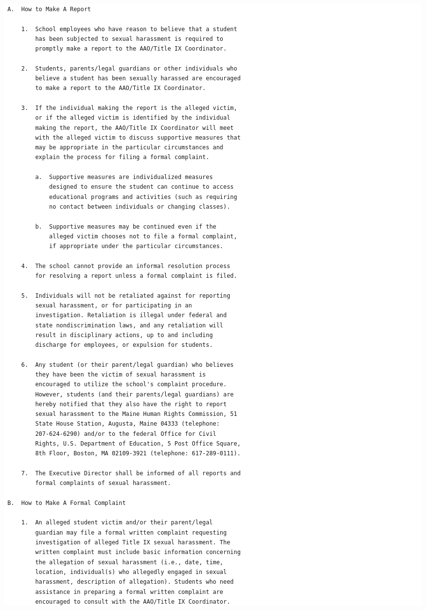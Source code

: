      A.  How to Make A Report

         1.  School employees who have reason to believe that a student
             has been subjected to sexual harassment is required to
             promptly make a report to the AAO/Title IX Coordinator.

         2.  Students, parents/legal guardians or other individuals who
             believe a student has been sexually harassed are encouraged
             to make a report to the AAO/Title IX Coordinator.

         3.  If the individual making the report is the alleged victim,
             or if the alleged victim is identified by the individual
             making the report, the AAO/Title IX Coordinator will meet
             with the alleged victim to discuss supportive measures that
             may be appropriate in the particular circumstances and
             explain the process for filing a formal complaint.

             a.  Supportive measures are individualized measures
                 designed to ensure the student can continue to access
                 educational programs and activities (such as requiring
                 no contact between individuals or changing classes).

             b.  Supportive measures may be continued even if the
                 alleged victim chooses not to file a formal complaint,
                 if appropriate under the particular circumstances.

         4.  The school cannot provide an informal resolution process
             for resolving a report unless a formal complaint is filed.

         5.  Individuals will not be retaliated against for reporting
             sexual harassment, or for participating in an
             investigation. Retaliation is illegal under federal and
             state nondiscrimination laws, and any retaliation will
             result in disciplinary actions, up to and including
             discharge for employees, or expulsion for students.

         6.  Any student (or their parent/legal guardian) who believes
             they have been the victim of sexual harassment is
             encouraged to utilize the school's complaint procedure.
             However, students (and their parents/legal guardians) are
             hereby notified that they also have the right to report
             sexual harassment to the Maine Human Rights Commission, 51
             State House Station, Augusta, Maine 04333 (telephone:
             207-624-6290) and/or to the federal Office for Civil
             Rights, U.S. Department of Education, 5 Post Office Square,
             8th Floor, Boston, MA 02109-3921 (telephone: 617-289-0111).

         7.  The Executive Director shall be informed of all reports and
             formal complaints of sexual harassment.

     B.  How to Make A Formal Complaint

         1.  An alleged student victim and/or their parent/legal
             guardian may file a formal written complaint requesting
             investigation of alleged Title IX sexual harassment. The
             written complaint must include basic information concerning
             the allegation of sexual harassment (i.e., date, time,
             location, individual(s) who allegedly engaged in sexual
             harassment, description of allegation). Students who need
             assistance in preparing a formal written complaint are
             encouraged to consult with the AAO/Title IX Coordinator.
